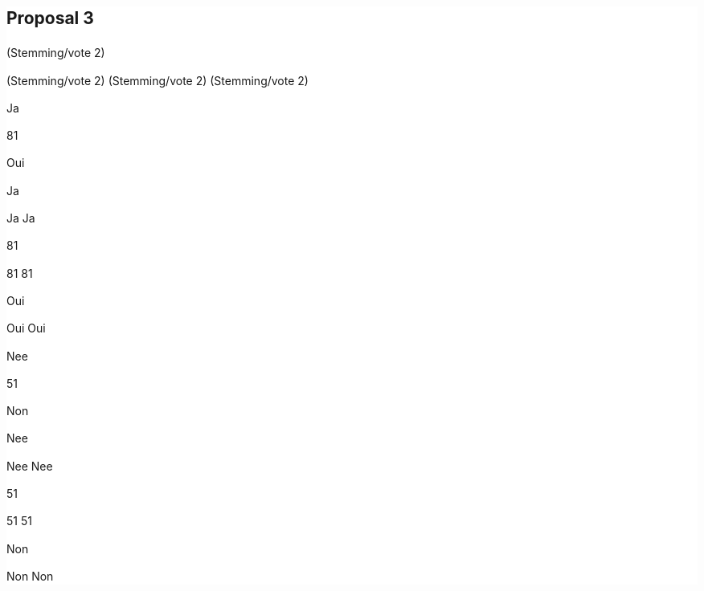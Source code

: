 ## Proposal 3


(Stemming/vote 2)

(Stemming/vote 2)
(Stemming/vote 2)
(Stemming/vote 2)



Ja


81


Oui



Ja

Ja
Ja


81

81
81


Oui

Oui
Oui



Nee


51


Non



Nee

Nee
Nee


51

51
51


Non

Non
Non
